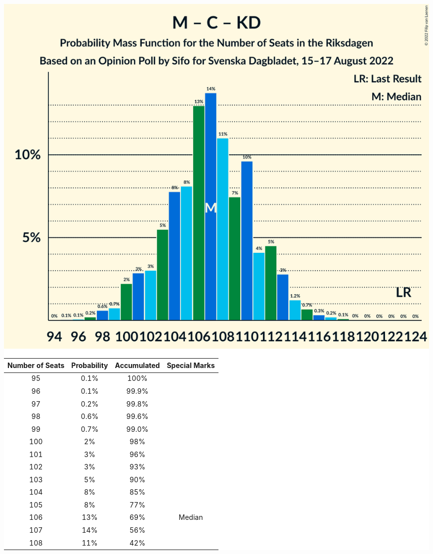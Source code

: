 ![Graph with seats probability mass function not yet produced](2022-08-17-Sifo-coalitions-seats-pmf-m–c–kd.png "Seats Probability Mass Function")

| Number of Seats | Probability | Accumulated | Special Marks |
|:---------------:|:-----------:|:-----------:|:-------------:|
| 95 | 0.1% | 100% |  |
| 96 | 0.1% | 99.9% |  |
| 97 | 0.2% | 99.8% |  |
| 98 | 0.6% | 99.6% |  |
| 99 | 0.7% | 99.0% |  |
| 100 | 2% | 98% |  |
| 101 | 3% | 96% |  |
| 102 | 3% | 93% |  |
| 103 | 5% | 90% |  |
| 104 | 8% | 85% |  |
| 105 | 8% | 77% |  |
| 106 | 13% | 69% | Median |
| 107 | 14% | 56% |  |
| 108 | 11% | 42% |  |